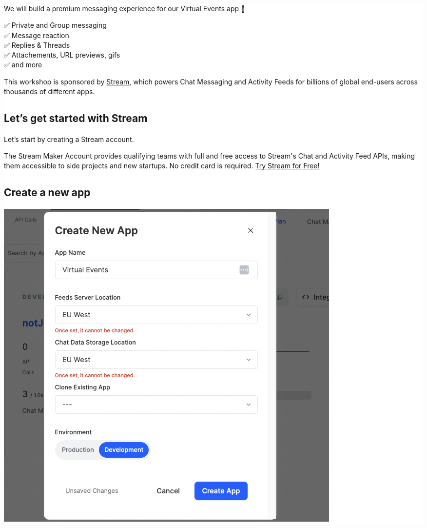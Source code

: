 We will build a premium messaging experience for our Virtual Events app 📅

✅ Private and Group messaging<br />
✅ Message reaction<br />
✅ Replies & Threads<br />
✅ Attachements, URL previews, gifs<br />
✅ and more

This workshop is sponsored by [Stream](https://gstrm.io/notjustdevhack), which powers Chat Messaging and Activity Feeds for billions of global end-users across thousands of different apps.

## Let’s get started with Stream

Let’s start by creating a Stream account.

The Stream Maker Account provides qualifying teams with full and free access to Stream's Chat and Activity Feed APIs, making them accessible to side projects and new startups. No credit card is required. [Try Stream for Free!](https://gstrm.io/notjustdevhack)

## Create a new app

![Create a new Stream App](./images/Screenshot_2022-11-27_at_11.14.41.png)
